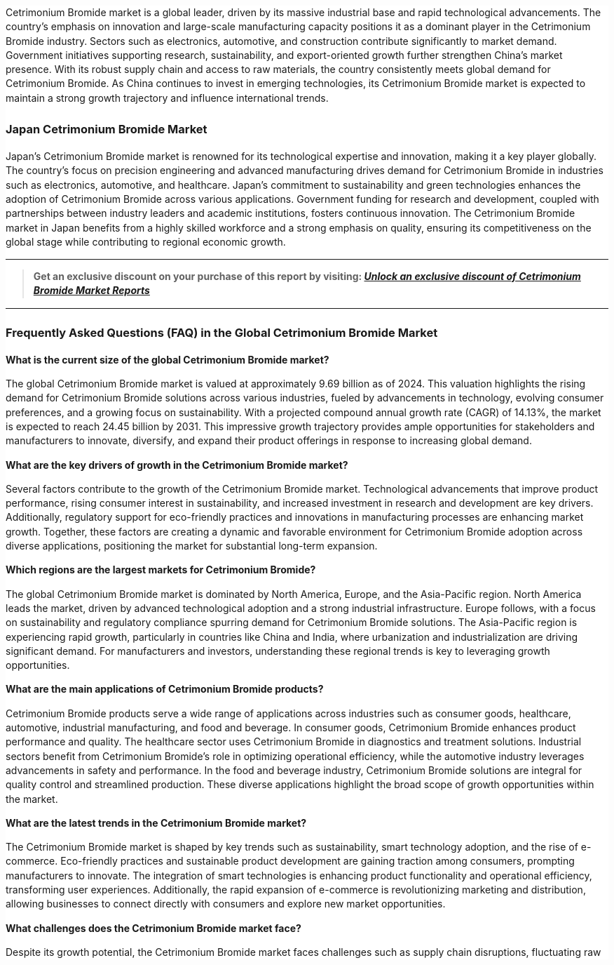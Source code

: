 Cetrimonium Bromide market is a global leader, driven by its massive industrial base and rapid technological advancements. The country&rsquo;s emphasis on innovation and large-scale manufacturing capacity positions it as a dominant player in the Cetrimonium Bromide industry. Sectors such as electronics, automotive, and construction contribute significantly to market demand. Government initiatives supporting research, sustainability, and export-oriented growth further strengthen China&rsquo;s market presence. With its robust supply chain and access to raw materials, the country consistently meets global demand for Cetrimonium Bromide. As China continues to invest in emerging technologies, its Cetrimonium Bromide market is expected to maintain a strong growth trajectory and influence international trends.</p><h3>Japan Cetrimonium Bromide Market</h3><p>Japan&rsquo;s Cetrimonium Bromide market is renowned for its technological expertise and innovation, making it a key player globally. The country&rsquo;s focus on precision engineering and advanced manufacturing drives demand for Cetrimonium Bromide in industries such as electronics, automotive, and healthcare. Japan&rsquo;s commitment to sustainability and green technologies enhances the adoption of Cetrimonium Bromide across various applications. Government funding for research and development, coupled with partnerships between industry leaders and academic institutions, fosters continuous innovation. The Cetrimonium Bromide market in Japan benefits from a highly skilled workforce and a strong emphasis on quality, ensuring its competitiveness on the global stage while contributing to regional economic growth.</p><hr /><blockquote><p><strong>Get an exclusive discount on your purchase of this report by visiting: <em><a href="://marketresearchpulse.com/ask-for-discount/95534?utm_source=Github&amp;utm_medium=0117">Unlock an exclusive discount of Cetrimonium Bromide Market Reports</a></em>&nbsp;</strong></p></blockquote><hr /><h3>Frequently Asked Questions (FAQ) in the Global Cetrimonium Bromide Market</h3><p><strong>What is the current size of the global Cetrimonium Bromide market?</strong></p><p>The global Cetrimonium Bromide market is valued at approximately 9.69 billion as of 2024. This valuation highlights the rising demand for Cetrimonium Bromide solutions across various industries, fueled by advancements in technology, evolving consumer preferences, and a growing focus on sustainability. With a projected compound annual growth rate (CAGR) of 14.13%, the market is expected to reach 24.45 billion by 2031. This impressive growth trajectory provides ample opportunities for stakeholders and manufacturers to innovate, diversify, and expand their product offerings in response to increasing global demand.</p><p><strong>What are the key drivers of growth in the Cetrimonium Bromide market?</strong></p><p>Several factors contribute to the growth of the Cetrimonium Bromide market. Technological advancements that improve product performance, rising consumer interest in sustainability, and increased investment in research and development are key drivers. Additionally, regulatory support for eco-friendly practices and innovations in manufacturing processes are enhancing market growth. Together, these factors are creating a dynamic and favorable environment for Cetrimonium Bromide adoption across diverse applications, positioning the market for substantial long-term expansion.</p><p><strong>Which regions are the largest markets for Cetrimonium Bromide?</strong></p><p>The global Cetrimonium Bromide market is dominated by North America, Europe, and the Asia-Pacific region. North America leads the market, driven by advanced technological adoption and a strong industrial infrastructure. Europe follows, with a focus on sustainability and regulatory compliance spurring demand for Cetrimonium Bromide solutions. The Asia-Pacific region is experiencing rapid growth, particularly in countries like China and India, where urbanization and industrialization are driving significant demand. For manufacturers and investors, understanding these regional trends is key to leveraging growth opportunities.</p><p><strong>What are the main applications of Cetrimonium Bromide products?</strong></p><p>Cetrimonium Bromide products serve a wide range of applications across industries such as consumer goods, healthcare, automotive, industrial manufacturing, and food and beverage. In consumer goods, Cetrimonium Bromide enhances product performance and quality. The healthcare sector uses Cetrimonium Bromide in diagnostics and treatment solutions. Industrial sectors benefit from Cetrimonium Bromide&rsquo;s role in optimizing operational efficiency, while the automotive industry leverages advancements in safety and performance. In the food and beverage industry, Cetrimonium Bromide solutions are integral for quality control and streamlined production. These diverse applications highlight the broad scope of growth opportunities within the market.</p><p><strong>What are the latest trends in the Cetrimonium Bromide market?</strong></p><p>The Cetrimonium Bromide market is shaped by key trends such as sustainability, smart technology adoption, and the rise of e-commerce. Eco-friendly practices and sustainable product development are gaining traction among consumers, prompting manufacturers to innovate. The integration of smart technologies is enhancing product functionality and operational efficiency, transforming user experiences. Additionally, the rapid expansion of e-commerce is revolutionizing marketing and distribution, allowing businesses to connect directly with consumers and explore new market opportunities.</p><p><strong>What challenges does the Cetrimonium Bromide market face?</strong></p><p>Despite its growth potential, the Cetrimonium Bromide market faces challenges such as supply chain disruptions, fluctuating raw